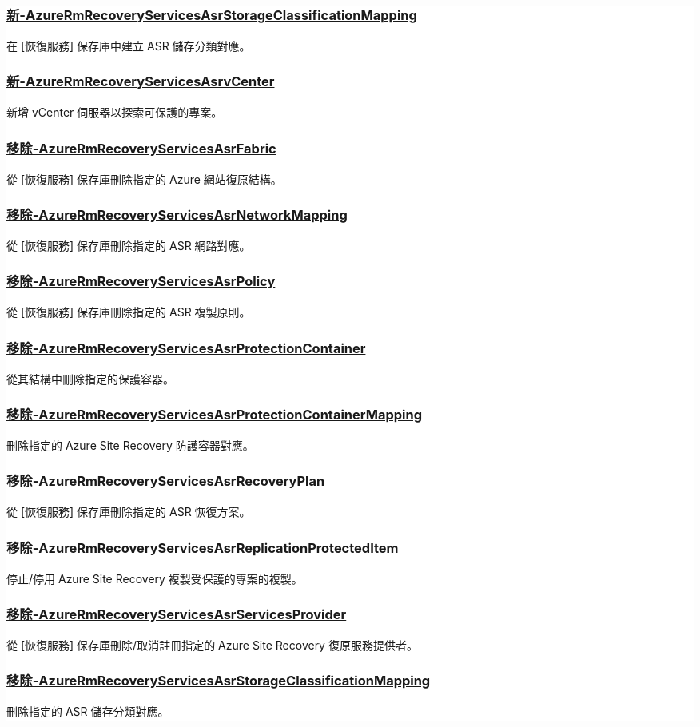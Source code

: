 ### [新-AzureRmRecoveryServicesAsrStorageClassificationMapping](New-AzureRmRecoveryServicesAsrStorageClassificationMapping.md)
在 [恢復服務] 保存庫中建立 ASR 儲存分類對應。

### [新-AzureRmRecoveryServicesAsrvCenter](New-AzureRmRecoveryServicesAsrvCenter.md)
新增 vCenter 伺服器以探索可保護的專案。

### [移除-AzureRmRecoveryServicesAsrFabric](Remove-AzureRmRecoveryServicesAsrFabric.md)
從 [恢復服務] 保存庫刪除指定的 Azure 網站復原結構。

### [移除-AzureRmRecoveryServicesAsrNetworkMapping](Remove-AzureRmRecoveryServicesAsrNetworkMapping.md)
從 [恢復服務] 保存庫刪除指定的 ASR 網路對應。

### [移除-AzureRmRecoveryServicesAsrPolicy](Remove-AzureRmRecoveryServicesAsrPolicy.md)
從 [恢復服務] 保存庫刪除指定的 ASR 複製原則。

### [移除-AzureRmRecoveryServicesAsrProtectionContainer](Remove-AzureRmRecoveryServicesAsrProtectionContainer.md)
從其結構中刪除指定的保護容器。

### [移除-AzureRmRecoveryServicesAsrProtectionContainerMapping](Remove-AzureRmRecoveryServicesAsrProtectionContainerMapping.md)
刪除指定的 Azure Site Recovery 防護容器對應。

### [移除-AzureRmRecoveryServicesAsrRecoveryPlan](Remove-AzureRmRecoveryServicesAsrRecoveryPlan.md)
從 [恢復服務] 保存庫刪除指定的 ASR 恢復方案。

### [移除-AzureRmRecoveryServicesAsrReplicationProtectedItem](Remove-AzureRmRecoveryServicesAsrReplicationProtectedItem.md)
停止/停用 Azure Site Recovery 複製受保護的專案的複製。

### [移除-AzureRmRecoveryServicesAsrServicesProvider](Remove-AzureRmRecoveryServicesAsrServicesProvider.md)
從 [恢復服務] 保存庫刪除/取消註冊指定的 Azure Site Recovery 復原服務提供者。

### [移除-AzureRmRecoveryServicesAsrStorageClassificationMapping](Remove-AzureRmRecoveryServicesAsrStorageClassificationMapping.md)
刪除指定的 ASR 儲存分類對應。
